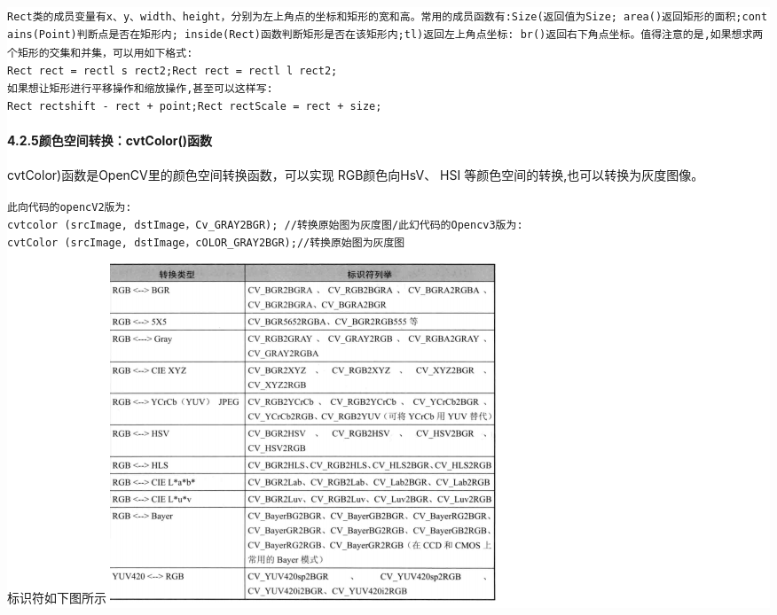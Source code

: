  ```
 Rect类的成员变量有x、y、width、height，分别为左上角点的坐标和矩形的宽和高。常用的成员函数有:Size(返回值为Size; area()返回矩形的面积;contains(Point)判断点是否在矩形内; inside(Rect)函数判断矩形是否在该矩形内;tl)返回左上角点坐标: br()返回右下角点坐标。值得注意的是,如果想求两个矩形的交集和并集，可以用如下格式:
Rect rect = rectl s rect2;Rect rect = rectl l rect2;
如果想让矩形进行平移操作和缩放操作,甚至可以这样写:
Rect rectshift - rect + point;Rect rectScale = rect + size;

```
#### 4.2.5颜色空间转换：cvtColor()函数
cvtColor)函数是OpenCV里的颜色空间转换函数，可以实现 RGB颜色向HsV、 HSI 等颜色空间的转换,也可以转换为灰度图像。
```
此向代码的opencV2版为:
cvtcolor (srcImage, dstImage，Cv_GRAY2BGR); //转换原始图为灰度图/此幻代码的Opencv3版为:
cvtColor (srcImage, dstImage，cOLOR_GRAY2BGR);//转换原始图为灰度图
```
标识符如下图所示
![avatar](2.png)